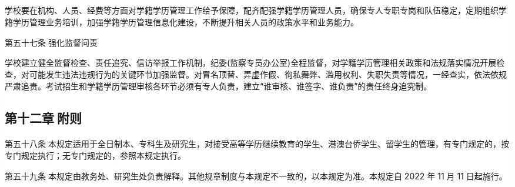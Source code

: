 学校要在机构、人员、经费等方面对学籍学历管理工作给予保障，配齐配强学籍学历管理人员，确保专人专职专岗和队伍稳定，定期组织学籍学历管理业务培训，加强学籍学历管理信息化建设，不断提升相关人员的政策水平和业务能力。

第五十七条 强化监督问责

学校建立健全监督检查、责任追究、信访举报工作机制，纪委(监察专员办公室)全程监督，对学籍学历管理相关政策和法规落实情况开展检查，对可能发生违法违规行为的关键环节加强监督。对冒名顶替、弄虚作假、徇私舞弊、滥用权利、失职失责等情况，一经查实，依法依规严肃追责。考试招生和学籍学历管理审核各环节必须有专人负责，建立“谁审核、谁签字、谁负责”的责任终身追究制。

## 第十二章 附则

第五十八条 本规定适用于全日制本、专科生及研究生，对接受高等学历继续教育的学生、港澳台侨学生、留学生的管理，有专门规定的，按专门规定执行；无专门规定的，参照本规定执行。

第五十九条 本规定由教务处、研究生处负责解释。其他规章制度与本规定不一致的，以本规定为准。本规定自 2022 年 11 月 11 日起施行。
